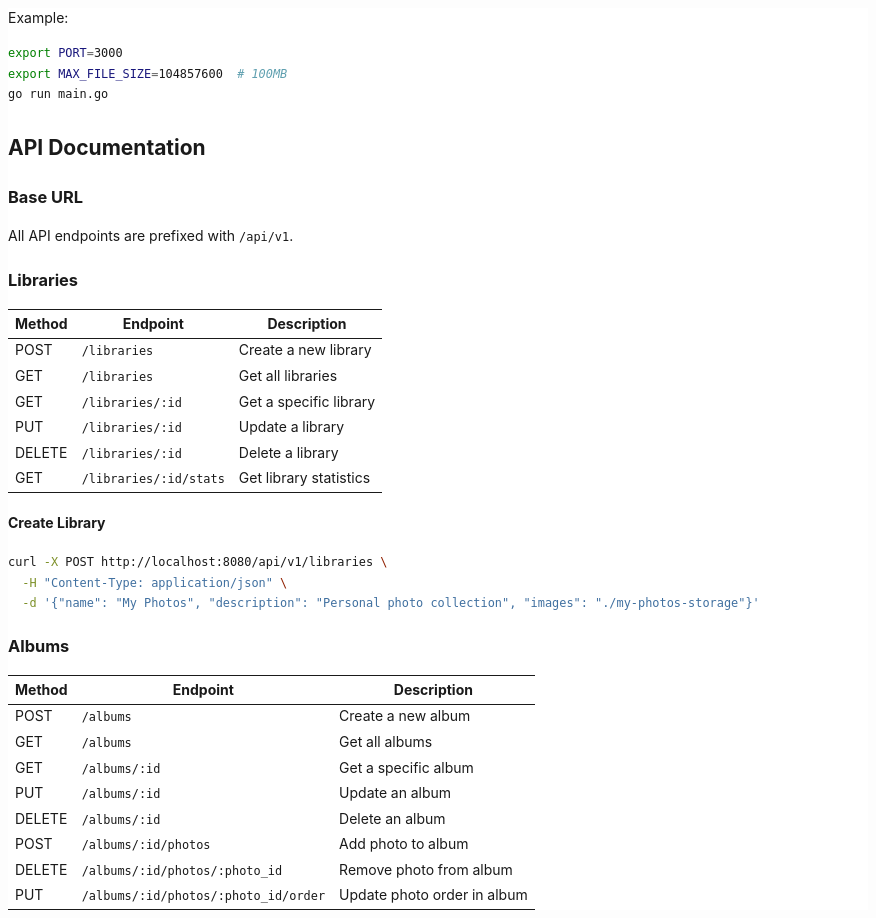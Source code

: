 Example:
```bash
export PORT=3000
export MAX_FILE_SIZE=104857600  # 100MB
go run main.go
```

## API Documentation

### Base URL
All API endpoints are prefixed with `/api/v1`.

### Libraries

| Method | Endpoint | Description |
|--------|----------|-------------|
| POST | `/libraries` | Create a new library |
| GET | `/libraries` | Get all libraries |
| GET | `/libraries/:id` | Get a specific library |
| PUT | `/libraries/:id` | Update a library |
| DELETE | `/libraries/:id` | Delete a library |
| GET | `/libraries/:id/stats` | Get library statistics |

#### Create Library
```bash
curl -X POST http://localhost:8080/api/v1/libraries \
  -H "Content-Type: application/json" \
  -d '{"name": "My Photos", "description": "Personal photo collection", "images": "./my-photos-storage"}'
```

### Albums

| Method | Endpoint | Description |
|--------|----------|-------------|
| POST | `/albums` | Create a new album |
| GET | `/albums` | Get all albums |
| GET | `/albums/:id` | Get a specific album |
| PUT | `/albums/:id` | Update an album |
| DELETE | `/albums/:id` | Delete an album |
| POST | `/albums/:id/photos` | Add photo to album |
| DELETE | `/albums/:id/photos/:photo_id` | Remove photo from album |
| PUT | `/albums/:id/photos/:photo_id/order` | Update photo order in album |

